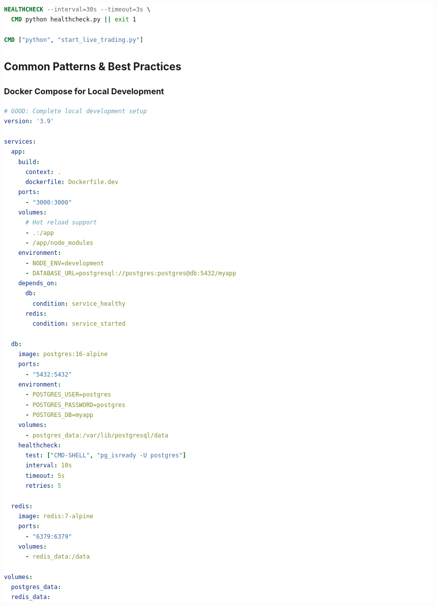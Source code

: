 ```dockerfile
HEALTHCHECK --interval=30s --timeout=3s \
  CMD python healthcheck.py || exit 1

CMD ["python", "start_live_trading.py"]
```

## Common Patterns & Best Practices

### Docker Compose for Local Development
```yaml
# GOOD: Complete local development setup
version: '3.9'

services:
  app:
    build:
      context: .
      dockerfile: Dockerfile.dev
    ports:
      - "3000:3000"
    volumes:
      # Hot reload support
      - .:/app
      - /app/node_modules
    environment:
      - NODE_ENV=development
      - DATABASE_URL=postgresql://postgres:postgres@db:5432/myapp
    depends_on:
      db:
        condition: service_healthy
      redis:
        condition: service_started

  db:
    image: postgres:16-alpine
    ports:
      - "5432:5432"
    environment:
      - POSTGRES_USER=postgres
      - POSTGRES_PASSWORD=postgres
      - POSTGRES_DB=myapp
    volumes:
      - postgres_data:/var/lib/postgresql/data
    healthcheck:
      test: ["CMD-SHELL", "pg_isready -U postgres"]
      interval: 10s
      timeout: 5s
      retries: 5

  redis:
    image: redis:7-alpine
    ports:
      - "6379:6379"
    volumes:
      - redis_data:/data

volumes:
  postgres_data:
  redis_data:
```
